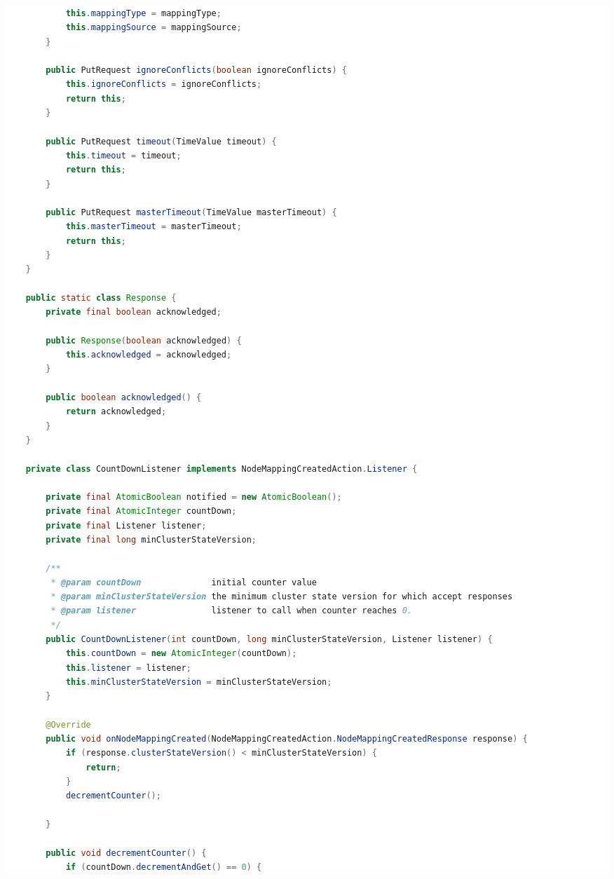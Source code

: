 ```java
            this.mappingType = mappingType;
            this.mappingSource = mappingSource;
        }

        public PutRequest ignoreConflicts(boolean ignoreConflicts) {
            this.ignoreConflicts = ignoreConflicts;
            return this;
        }

        public PutRequest timeout(TimeValue timeout) {
            this.timeout = timeout;
            return this;
        }

        public PutRequest masterTimeout(TimeValue masterTimeout) {
            this.masterTimeout = masterTimeout;
            return this;
        }
    }

    public static class Response {
        private final boolean acknowledged;

        public Response(boolean acknowledged) {
            this.acknowledged = acknowledged;
        }

        public boolean acknowledged() {
            return acknowledged;
        }
    }

    private class CountDownListener implements NodeMappingCreatedAction.Listener {

        private final AtomicBoolean notified = new AtomicBoolean();
        private final AtomicInteger countDown;
        private final Listener listener;
        private final long minClusterStateVersion;

        /**
         * @param countDown              initial counter value
         * @param minClusterStateVersion the minimum cluster state version for which accept responses
         * @param listener               listener to call when counter reaches 0.
         */
        public CountDownListener(int countDown, long minClusterStateVersion, Listener listener) {
            this.countDown = new AtomicInteger(countDown);
            this.listener = listener;
            this.minClusterStateVersion = minClusterStateVersion;
        }

        @Override
        public void onNodeMappingCreated(NodeMappingCreatedAction.NodeMappingCreatedResponse response) {
            if (response.clusterStateVersion() < minClusterStateVersion) {
                return;
            }
            decrementCounter();

        }

        public void decrementCounter() {
            if (countDown.decrementAndGet() == 0) {
```